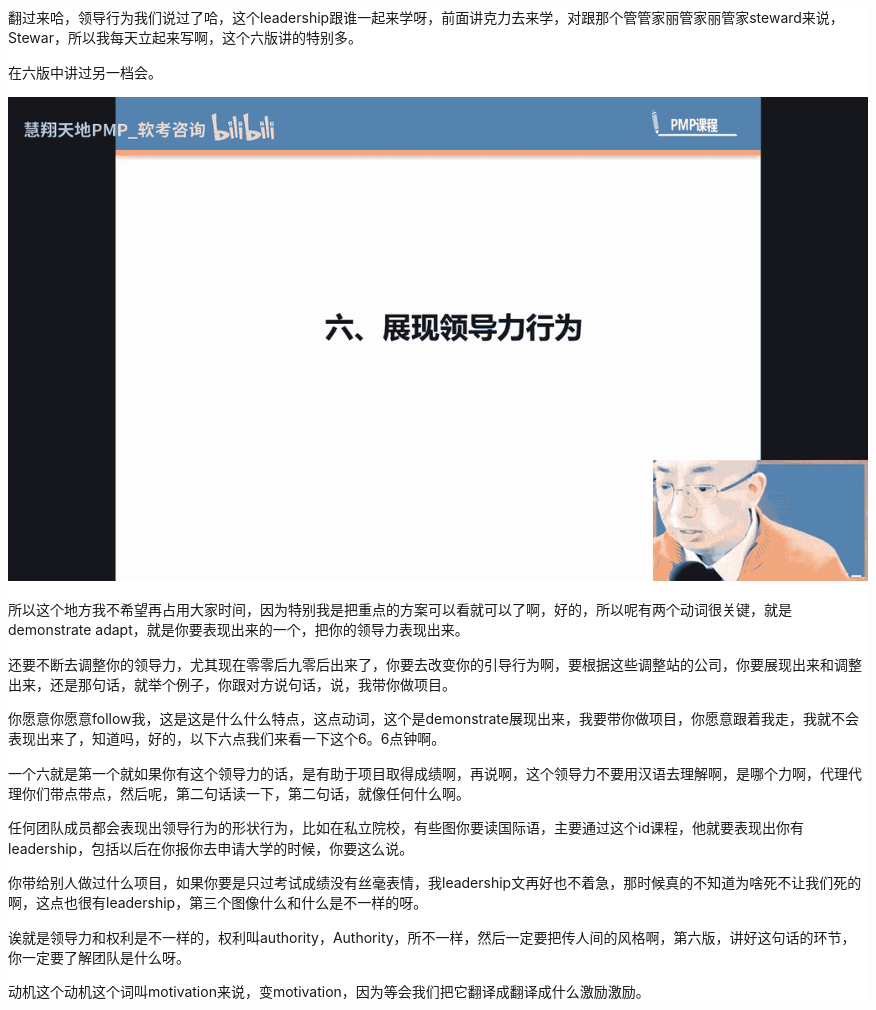 翻过来哈，领导行为我们说过了哈，这个leadership跟谁一起来学呀，前面讲克力去来学，对跟那个管管家丽管家丽管家steward来说，Stewar，所以我每天立起来写啊，这个六版讲的特别多。

在六版中讲过另一档会。

![](img/520a48b78372b6a43e0d5daa3b75917e_35.png)

所以这个地方我不希望再占用大家时间，因为特别我是把重点的方案可以看就可以了啊，好的，所以呢有两个动词很关键，就是demonstrate adapt，就是你要表现出来的一个，把你的领导力表现出来。

还要不断去调整你的领导力，尤其现在零零后九零后出来了，你要去改变你的引导行为啊，要根据这些调整站的公司，你要展现出来和调整出来，还是那句话，就举个例子，你跟对方说句话，说，我带你做项目。

你愿意你愿意follow我，这是这是什么什么特点，这点动词，这个是demonstrate展现出来，我要带你做项目，你愿意跟着我走，我就不会表现出来了，知道吗，好的，以下六点我们来看一下这个6。6点钟啊。

一个六就是第一个就如果你有这个领导力的话，是有助于项目取得成绩啊，再说啊，这个领导力不要用汉语去理解啊，是哪个力啊，代理代理你们带点带点，然后呢，第二句话读一下，第二句话，就像任何什么啊。

任何团队成员都会表现出领导行为的形状行为，比如在私立院校，有些图你要读国际语，主要通过这个id课程，他就要表现出你有leadership，包括以后在你报你去申请大学的时候，你要这么说。

你带给别人做过什么项目，如果你要是只过考试成绩没有丝毫表情，我leadership文再好也不着急，那时候真的不知道为啥死不让我们死的啊，这点也很有leadership，第三个图像什么和什么是不一样的呀。

诶就是领导力和权利是不一样的，权利叫authority，Authority，所不一样，然后一定要把传人间的风格啊，第六版，讲好这句话的环节，你一定要了解团队是什么呀。

动机这个动机这个词叫motivation来说，变motivation，因为等会我们把它翻译成翻译成什么激励激励。


